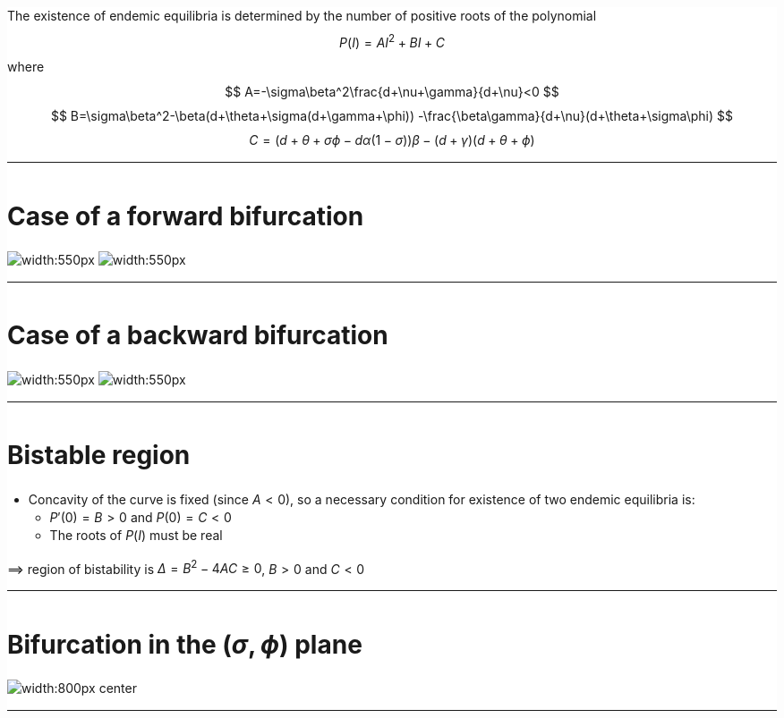 The existence of endemic equilibria is determined by the number of positive roots of the polynomial
$$
P(I)=AI^2+BI+C
$$
where
$$
A=-\sigma\beta^2\frac{d+\nu+\gamma}{d+\nu}<0
$$
$$
B=\sigma\beta^2-\beta(d+\theta+\sigma(d+\gamma+\phi))
-\frac{\beta\gamma}{d+\nu}(d+\theta+\sigma\phi)
$$
$$
C=(d+\theta+\sigma\phi-d\alpha(1-\sigma))\beta
-(d+\gamma)(d+\theta+\phi)
$$

---

# Case of a forward bifurcation

![width:550px](https://raw.githubusercontent.com/julien-arino/3MC-course-epidemiological-modelling/main/FIGS/PI_vs_I_forward.png)  ![width:550px](https://raw.githubusercontent.com/julien-arino/3MC-course-epidemiological-modelling/main/FIGS/SIRV_bif_forward.png)


---

# Case of a backward bifurcation

![width:550px](https://raw.githubusercontent.com/julien-arino/3MC-course-epidemiological-modelling/main/FIGS/PI_vs_I_backward.png)  ![width:550px](https://raw.githubusercontent.com/julien-arino/3MC-course-epidemiological-modelling/main/FIGS/SIRV_bif_backward.png)

---

# Bistable region
 
- Concavity of the curve is fixed (since $A<0$), so a necessary condition for existence of two endemic equilibria is: 
  - $P'(0)=B>0$ and $P(0)=C<0$
  - The roots of $P(I)$ must be real

$\implies$ region of bistability is $\Delta=B^2-4AC\geq 0$, $B>0$ and $C<0$

---

# Bifurcation in the $(\sigma,\phi)$ plane

![width:800px center](https://raw.githubusercontent.com/julien-arino/3MC-course-epidemiological-modelling/main/FIGS/bif_sigma_vs_phi.png)

---
